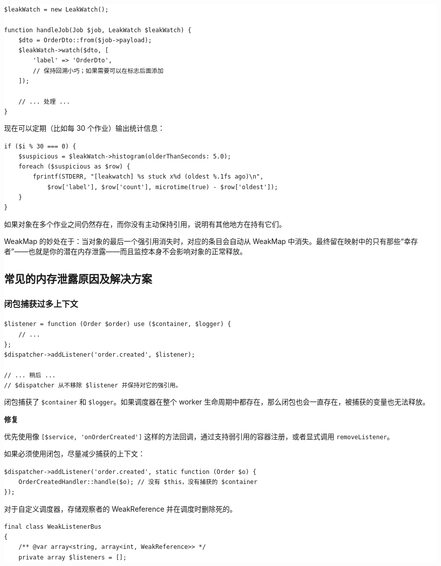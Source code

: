     $leakWatch = new LeakWatch();
    
    function handleJob(Job $job, LeakWatch $leakWatch) {
        $dto = OrderDto::from($job->payload);
        $leakWatch->watch($dto, [
            'label' => 'OrderDto',
            // 保持回溯小巧；如果需要可以在标志后面添加
        ]);
    
        // ... 处理 ...
    }
    

现在可以定期（比如每 30 个作业）输出统计信息：

    if ($i % 30 === 0) {
        $suspicious = $leakWatch->histogram(olderThanSeconds: 5.0);
        foreach ($suspicious as $row) {
            fprintf(STDERR, "[leakwatch] %s stuck x%d (oldest %.1fs ago)\n",
                $row['label'], $row['count'], microtime(true) - $row['oldest']);
        }
    }
    

如果对象在多个作业之间仍然存在，而你没有主动保持引用，说明有其他地方在持有它们。

WeakMap 的妙处在于：当对象的最后一个强引用消失时，对应的条目会自动从 WeakMap 中消失。最终留在映射中的只有那些“幸存者”——也就是你的潜在内存泄露——而且监控本身不会影响对象的正常释放。

常见的内存泄露原因及解决方案
--------------

### 闭包捕获过多上下文

    $listener = function (Order $order) use ($container, $logger) {
        // ...
    };
    $dispatcher->addListener('order.created', $listener);
    
    // ... 稍后 ...
    // $dispatcher 从不移除 $listener 并保持对它的强引用。
    

闭包捕获了 `$container` 和 `$logger`。如果调度器在整个 worker 生命周期中都存在，那么闭包也会一直存在，被捕获的变量也无法释放。

**修复**

优先使用像 `[$service, 'onOrderCreated']` 这样的方法回调，通过支持弱引用的容器注册，或者显式调用 `removeListener`。

如果必须使用闭包，尽量减少捕获的上下文：

    $dispatcher->addListener('order.created', static function (Order $o) {
        OrderCreatedHandler::handle($o); // 没有 $this，没有捕获的 $container
    });
    

对于自定义调度器，存储观察者的 WeakReference 并在调度时删除死的。

    final class WeakListenerBus
    {
        /** @var array<string, array<int, WeakReference>> */
        private array $listeners = [];
    